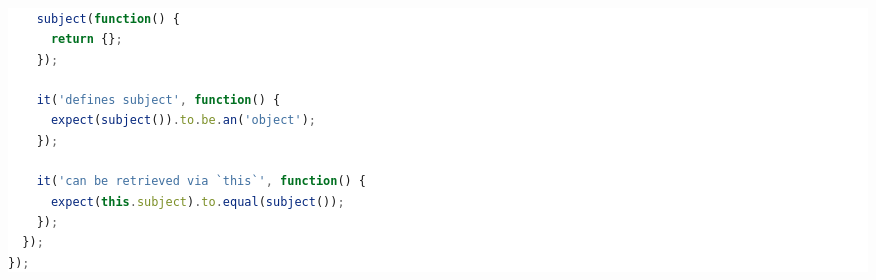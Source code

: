 ```js
    subject(function() {
      return {};
    });

    it('defines subject', function() {
      expect(subject()).to.be.an('object');
    });

    it('can be retrieved via `this`', function() {
      expect(this.subject).to.equal(subject());
    });
  });
});
